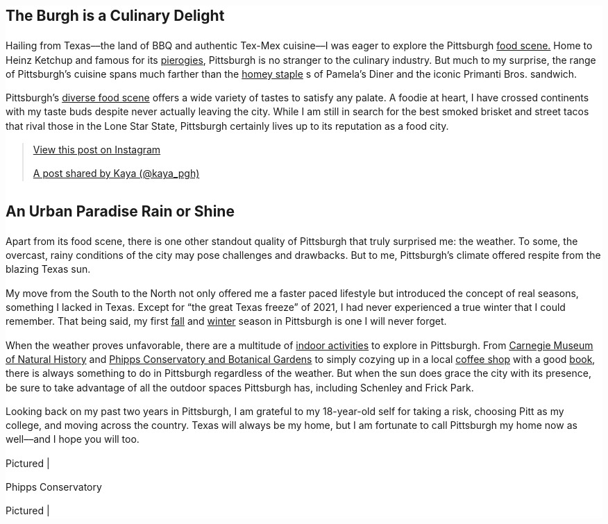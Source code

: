## The Burgh is a Culinary Delight

Hailing from Texas––the land of BBQ and authentic Tex-Mex cuisine––I was eager to explore the Pittsburgh [food scene.](https://www.visitpittsburgh.com/restaurants-culinary/) Home to Heinz Ketchup and famous for its [pierogies](https://www.visitpittsburgh.com/blog/unique-pittsburgh-pierogi-joints/), Pittsburgh is no stranger to the culinary industry. But much to my surprise, the range of Pittsburgh’s cuisine spans much farther than the [homey staple](https://www.visitpittsburgh.com/blog/foods-you-can-only-get-in-pittsburgh/) s of Pamela’s Diner and the iconic Primanti Bros. sandwich.

Pittsburgh’s [diverse food scene](https://www.visitpittsburgh.com/blog/foodie-itinerary/) offers a wide variety of tastes to satisfy any palate. A foodie at heart, I have crossed continents with my taste buds despite never actually leaving the city. While I am still in search for the best smoked brisket and street tacos that rival those in the Lone Star State, Pittsburgh certainly lives up to its reputation as a food city.

> [View this post on Instagram](https://www.instagram.com/p/C2KsIo6reT2/?utm_source=ig_embed&utm_campaign=loading)
>
> [A post shared by Kaya (@kaya\_pgh)](https://www.instagram.com/p/C2KsIo6reT2/?utm_source=ig_embed&utm_campaign=loading)

## An Urban Paradise Rain or Shine

Apart from its food scene, there is one other standout quality of Pittsburgh that truly surprised me: the weather. To some, the overcast, rainy conditions of the city may pose challenges and drawbacks. But to me, Pittsburgh’s climate offered respite from the blazing Texas sun.

My move from the South to the North not only offered me a faster paced lifestyle but introduced the concept of real seasons, something I lacked in Texas. Except for “the great Texas freeze” of 2021, I had never experienced a true winter that I could remember. That being said, my first [fall](https://www.visitpittsburgh.com/blog/fall-in-love-with-pittsburgh-fall-foliage/) and [winter](https://www.visitpittsburgh.com/blog/visitors-guide-to-winter-in-pittsburgh/) season in Pittsburgh is one I will never forget.

When the weather proves unfavorable, there are a multitude of [indoor activities](https://www.visitpittsburgh.com/blog/pittsburgh-winter-indoor-fun/) to explore in Pittsburgh. From [Carnegie Museum of Natural History](https://www.visitpittsburgh.com/directory/carnegie-museum-of-art-and-natural-history/) and [Phipps Conservatory and Botanical Gardens](https://www.visitpittsburgh.com/directory/phipps-conservatory-and-botanical-gardens/) to simply cozying up in a local [coffee shop](https://www.visitpittsburgh.com/blog/cozy-coffee-shops-in-pittsburgh/) with a good [book](https://www.visitpittsburgh.com/blog/pittsburgh-independent-bookstores/), there is always something to do in Pittsburgh regardless of the weather. But when the sun does grace the city with its presence, be sure to take advantage of all the outdoor spaces Pittsburgh has, including Schenley and Frick Park.

Looking back on my past two years in Pittsburgh, I am grateful to my 18-year-old self for taking a risk, choosing Pitt as my college, and moving across the country. Texas will always be my home, but I am fortunate to call Pittsburgh my home now as well––and I hope you will too.

Pictured \|

Phipps Conservatory

Pictured \|
